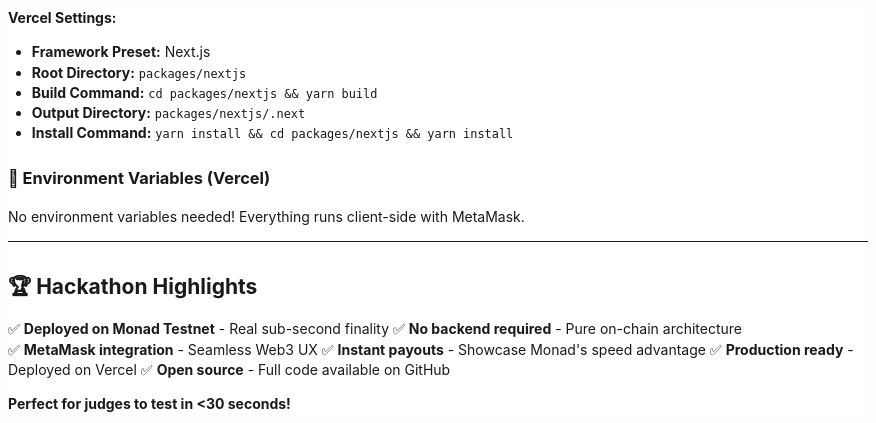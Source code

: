 **Vercel Settings:**
- **Framework Preset:** Next.js
- **Root Directory:** `packages/nextjs`
- **Build Command:** `cd packages/nextjs && yarn build`
- **Output Directory:** `packages/nextjs/.next`
- **Install Command:** `yarn install && cd packages/nextjs && yarn install`

### 🔧 Environment Variables (Vercel)
No environment variables needed! Everything runs client-side with MetaMask.

---

## 🏆 Hackathon Highlights

✅ **Deployed on Monad Testnet** - Real sub-second finality
✅ **No backend required** - Pure on-chain architecture  
✅ **MetaMask integration** - Seamless Web3 UX
✅ **Instant payouts** - Showcase Monad's speed advantage
✅ **Production ready** - Deployed on Vercel
✅ **Open source** - Full code available on GitHub

**Perfect for judges to test in <30 seconds!**
